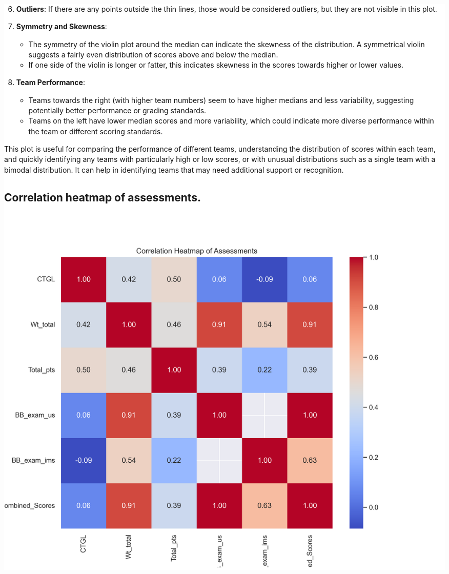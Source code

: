 6. **Outliers**: If there are any points outside the thin lines, those would be considered outliers, but they are not visible in this plot.

7. **Symmetry and Skewness**: 
   - The symmetry of the violin plot around the median can indicate the skewness of the distribution. A symmetrical violin suggests a fairly even distribution of scores above and below the median.
   - If one side of the violin is longer or fatter, this indicates skewness in the scores towards higher or lower values.

8. **Team Performance**:
   - Teams towards the right (with higher team numbers) seem to have higher medians and less variability, suggesting potentially better performance or grading standards.
   - Teams on the left have lower median scores and more variability, which could indicate more diverse performance within the team or different scoring standards.

This plot is useful for comparing the performance of different teams, understanding the distribution of scores within each team, and quickly identifying any teams with particularly high or low scores, or with unusual distributions such as a single team with a bimodal distribution. It can help in identifying teams that may need additional support or recognition.

## Correlation heatmap of assessments.

![Heatmap of Assessments](figure/m200_heatmap_ctgl_wt_ttl.png)
